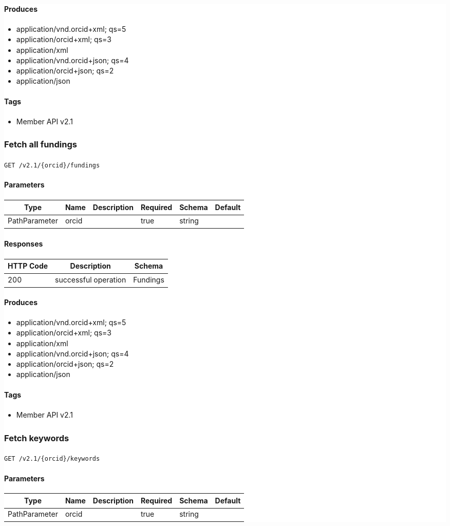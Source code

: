 #### Produces

* application/vnd.orcid+xml; qs=5
* application/orcid+xml; qs=3
* application/xml
* application/vnd.orcid+json; qs=4
* application/orcid+json; qs=2
* application/json

#### Tags

* Member API v2.1

### Fetch all fundings
```
GET /v2.1/{orcid}/fundings
```

#### Parameters
|Type|Name|Description|Required|Schema|Default|
|----|----|----|----|----|----|
|PathParameter|orcid||true|string||


#### Responses
|HTTP Code|Description|Schema|
|----|----|----|
|200|successful operation|Fundings|


#### Produces

* application/vnd.orcid+xml; qs=5
* application/orcid+xml; qs=3
* application/xml
* application/vnd.orcid+json; qs=4
* application/orcid+json; qs=2
* application/json

#### Tags

* Member API v2.1

### Fetch keywords
```
GET /v2.1/{orcid}/keywords
```

#### Parameters
|Type|Name|Description|Required|Schema|Default|
|----|----|----|----|----|----|
|PathParameter|orcid||true|string||
